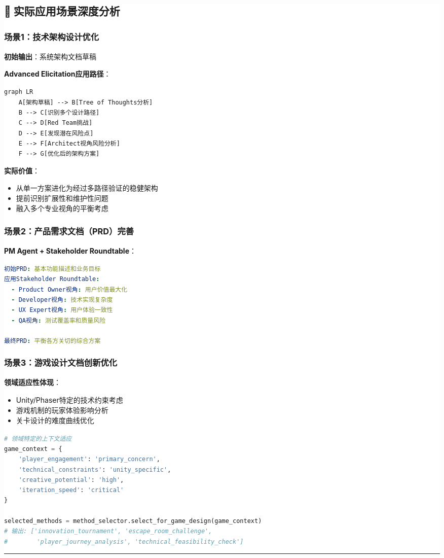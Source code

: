 
## 🧪 实际应用场景深度分析

### 场景1：技术架构设计优化

**初始输出**：系统架构文档草稿

**Advanced Elicitation应用路径**：
```mermaid
graph LR
    A[架构草稿] --> B[Tree of Thoughts分析]
    B --> C[识别多个设计路径]
    C --> D[Red Team挑战]
    D --> E[发现潜在风险点]
    E --> F[Architect视角风险分析]
    F --> G[优化后的架构方案]
```

**实际价值**：
- 从单一方案进化为经过多路径验证的稳健架构
- 提前识别扩展性和维护性问题
- 融入多个专业视角的平衡考虑

### 场景2：产品需求文档（PRD）完善

**PM Agent + Stakeholder Roundtable**：

```yaml
初始PRD: 基本功能描述和业务目标
应用Stakeholder Roundtable:
  - Product Owner视角: 用户价值最大化
  - Developer视角: 技术实现复杂度
  - UX Expert视角: 用户体验一致性  
  - QA视角: 测试覆盖率和质量风险
  
最终PRD: 平衡各方关切的综合方案
```

### 场景3：游戏设计文档创新优化

**领域适应性体现**：
- Unity/Phaser特定的技术约束考虑
- 游戏机制的玩家体验影响分析
- 关卡设计的难度曲线优化

```python
# 领域特定的上下文适应
game_context = {
    'player_engagement': 'primary_concern',
    'technical_constraints': 'unity_specific',
    'creative_potential': 'high',
    'iteration_speed': 'critical'
}

selected_methods = method_selector.select_for_game_design(game_context)
# 输出: ['innovation_tournament', 'escape_room_challenge', 
#        'player_journey_analysis', 'technical_feasibility_check']
```

---